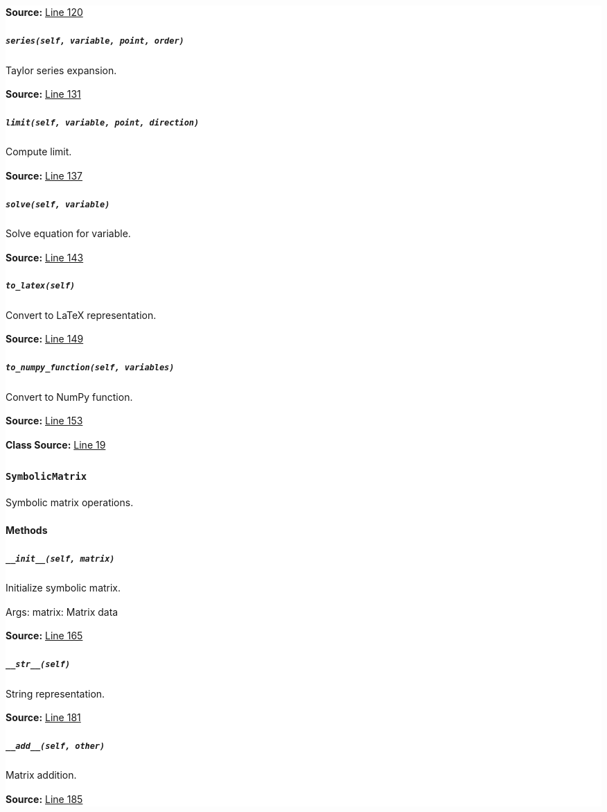 **Source:** [Line 120](Python/Symbolic_Algebra/core/symbolic_computation.py#L120)

##### `series(self, variable, point, order)`

Taylor series expansion.

**Source:** [Line 131](Python/Symbolic_Algebra/core/symbolic_computation.py#L131)

##### `limit(self, variable, point, direction)`

Compute limit.

**Source:** [Line 137](Python/Symbolic_Algebra/core/symbolic_computation.py#L137)

##### `solve(self, variable)`

Solve equation for variable.

**Source:** [Line 143](Python/Symbolic_Algebra/core/symbolic_computation.py#L143)

##### `to_latex(self)`

Convert to LaTeX representation.

**Source:** [Line 149](Python/Symbolic_Algebra/core/symbolic_computation.py#L149)

##### `to_numpy_function(self, variables)`

Convert to NumPy function.

**Source:** [Line 153](Python/Symbolic_Algebra/core/symbolic_computation.py#L153)

**Class Source:** [Line 19](Python/Symbolic_Algebra/core/symbolic_computation.py#L19)

### `SymbolicMatrix`

Symbolic matrix operations.

#### Methods

##### `__init__(self, matrix)`

Initialize symbolic matrix.

Args:
matrix: Matrix data

**Source:** [Line 165](Python/Symbolic_Algebra/core/symbolic_computation.py#L165)

##### `__str__(self)`

String representation.

**Source:** [Line 181](Python/Symbolic_Algebra/core/symbolic_computation.py#L181)

##### `__add__(self, other)`

Matrix addition.

**Source:** [Line 185](Python/Symbolic_Algebra/core/symbolic_computation.py#L185)
